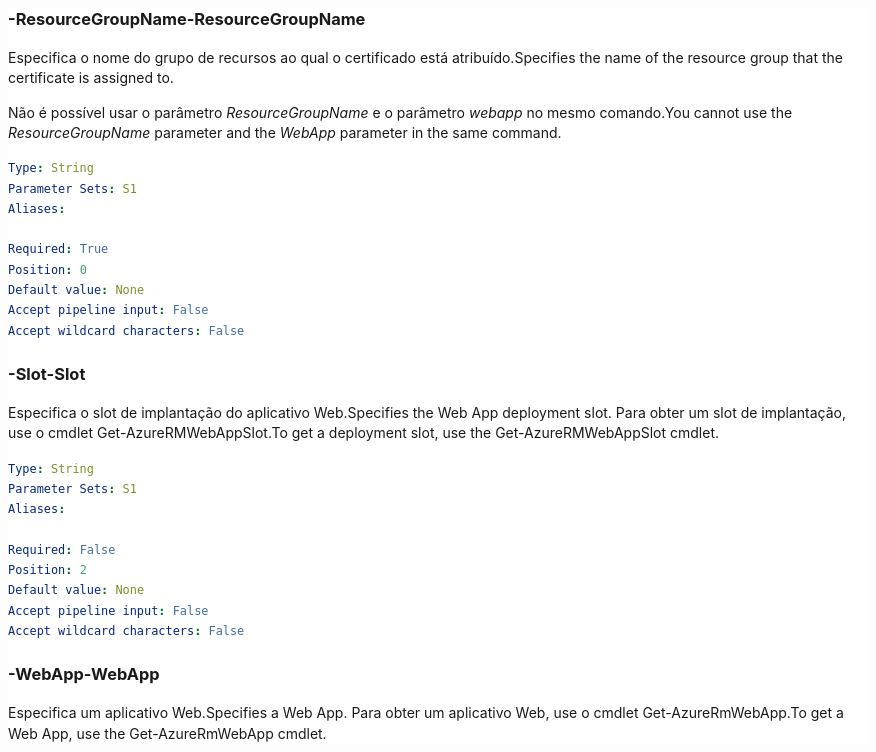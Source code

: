 ### <span data-ttu-id="d108f-136">-ResourceGroupName</span><span class="sxs-lookup"><span data-stu-id="d108f-136">-ResourceGroupName</span></span>
<span data-ttu-id="d108f-137">Especifica o nome do grupo de recursos ao qual o certificado está atribuído.</span><span class="sxs-lookup"><span data-stu-id="d108f-137">Specifies the name of the resource group that the certificate is assigned to.</span></span>

<span data-ttu-id="d108f-138">Não é possível usar o parâmetro *ResourceGroupName* e o parâmetro *webapp* no mesmo comando.</span><span class="sxs-lookup"><span data-stu-id="d108f-138">You cannot use the *ResourceGroupName* parameter and the *WebApp* parameter in the same command.</span></span>

```yaml
Type: String
Parameter Sets: S1
Aliases: 

Required: True
Position: 0
Default value: None
Accept pipeline input: False
Accept wildcard characters: False
```

### <span data-ttu-id="d108f-139">-Slot</span><span class="sxs-lookup"><span data-stu-id="d108f-139">-Slot</span></span>
<span data-ttu-id="d108f-140">Especifica o slot de implantação do aplicativo Web.</span><span class="sxs-lookup"><span data-stu-id="d108f-140">Specifies the Web App deployment slot.</span></span>
<span data-ttu-id="d108f-141">Para obter um slot de implantação, use o cmdlet Get-AzureRMWebAppSlot.</span><span class="sxs-lookup"><span data-stu-id="d108f-141">To get a deployment slot, use the Get-AzureRMWebAppSlot cmdlet.</span></span>

```yaml
Type: String
Parameter Sets: S1
Aliases: 

Required: False
Position: 2
Default value: None
Accept pipeline input: False
Accept wildcard characters: False
```

### <span data-ttu-id="d108f-142">-WebApp</span><span class="sxs-lookup"><span data-stu-id="d108f-142">-WebApp</span></span>
<span data-ttu-id="d108f-143">Especifica um aplicativo Web.</span><span class="sxs-lookup"><span data-stu-id="d108f-143">Specifies a Web App.</span></span>
<span data-ttu-id="d108f-144">Para obter um aplicativo Web, use o cmdlet Get-AzureRmWebApp.</span><span class="sxs-lookup"><span data-stu-id="d108f-144">To get a Web App, use the Get-AzureRmWebApp cmdlet.</span></span>
